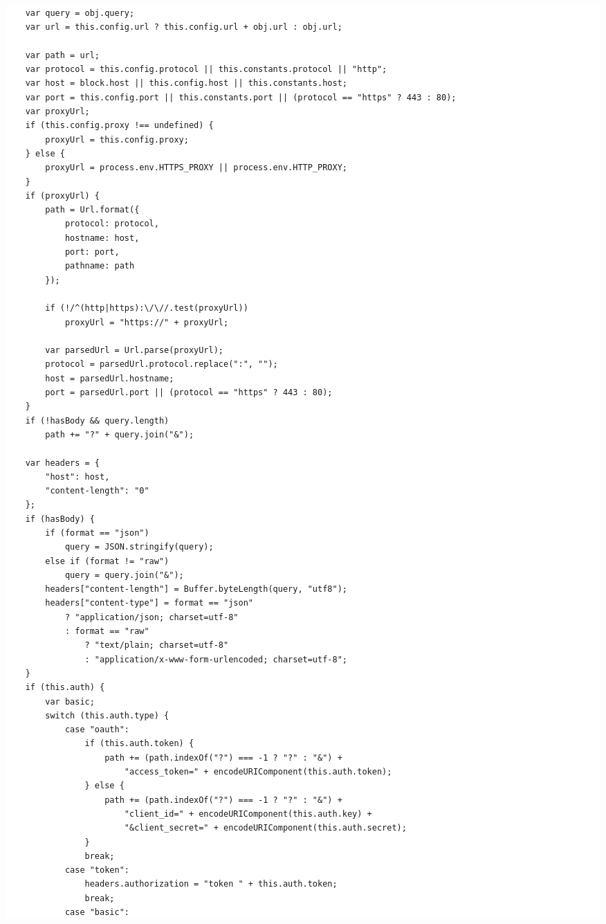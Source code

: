         var query = obj.query;
        var url = this.config.url ? this.config.url + obj.url : obj.url;

        var path = url;
        var protocol = this.config.protocol || this.constants.protocol || "http";
        var host = block.host || this.config.host || this.constants.host;
        var port = this.config.port || this.constants.port || (protocol == "https" ? 443 : 80);
        var proxyUrl;
        if (this.config.proxy !== undefined) {
            proxyUrl = this.config.proxy;
        } else {
            proxyUrl = process.env.HTTPS_PROXY || process.env.HTTP_PROXY;
        }
        if (proxyUrl) {
            path = Url.format({
                protocol: protocol,
                hostname: host,
                port: port,
                pathname: path
            });

            if (!/^(http|https):\/\//.test(proxyUrl))
                proxyUrl = "https://" + proxyUrl;

            var parsedUrl = Url.parse(proxyUrl);
            protocol = parsedUrl.protocol.replace(":", "");
            host = parsedUrl.hostname;
            port = parsedUrl.port || (protocol == "https" ? 443 : 80);
        }
        if (!hasBody && query.length)
            path += "?" + query.join("&");

        var headers = {
            "host": host,
            "content-length": "0"
        };
        if (hasBody) {
            if (format == "json")
                query = JSON.stringify(query);
            else if (format != "raw")
                query = query.join("&");
            headers["content-length"] = Buffer.byteLength(query, "utf8");
            headers["content-type"] = format == "json"
                ? "application/json; charset=utf-8"
                : format == "raw"
                    ? "text/plain; charset=utf-8"
                    : "application/x-www-form-urlencoded; charset=utf-8";
        }
        if (this.auth) {
            var basic;
            switch (this.auth.type) {
                case "oauth":
                    if (this.auth.token) {
                        path += (path.indexOf("?") === -1 ? "?" : "&") +
                            "access_token=" + encodeURIComponent(this.auth.token);
                    } else {
                        path += (path.indexOf("?") === -1 ? "?" : "&") +
                            "client_id=" + encodeURIComponent(this.auth.key) +
                            "&client_secret=" + encodeURIComponent(this.auth.secret);
                    }
                    break;
                case "token":
                    headers.authorization = "token " + this.auth.token;
                    break;
                case "basic":